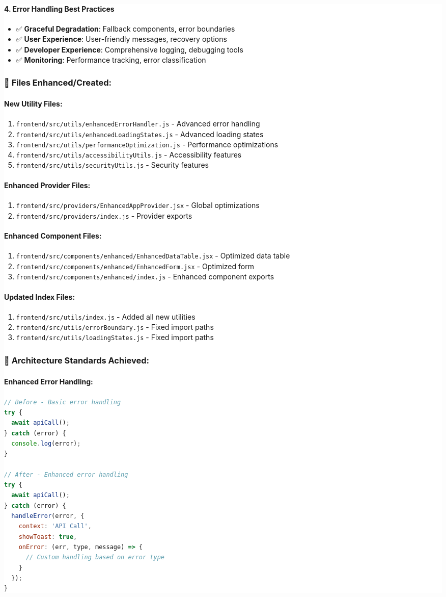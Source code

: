 #### 4. **Error Handling Best Practices**
- ✅ **Graceful Degradation**: Fallback components, error boundaries
- ✅ **User Experience**: User-friendly messages, recovery options
- ✅ **Developer Experience**: Comprehensive logging, debugging tools
- ✅ **Monitoring**: Performance tracking, error classification

### 📁 **Files Enhanced/Created:**

#### **New Utility Files:**
1. `frontend/src/utils/enhancedErrorHandler.js` - Advanced error handling
2. `frontend/src/utils/enhancedLoadingStates.js` - Advanced loading states
3. `frontend/src/utils/performanceOptimization.js` - Performance optimizations
4. `frontend/src/utils/accessibilityUtils.js` - Accessibility features
5. `frontend/src/utils/securityUtils.js` - Security features

#### **Enhanced Provider Files:**
1. `frontend/src/providers/EnhancedAppProvider.jsx` - Global optimizations
2. `frontend/src/providers/index.js` - Provider exports

#### **Enhanced Component Files:**
1. `frontend/src/components/enhanced/EnhancedDataTable.jsx` - Optimized data table
2. `frontend/src/components/enhanced/EnhancedForm.jsx` - Optimized form
3. `frontend/src/components/enhanced/index.js` - Enhanced component exports

#### **Updated Index Files:**
1. `frontend/src/utils/index.js` - Added all new utilities
2. `frontend/src/utils/errorBoundary.js` - Fixed import paths
3. `frontend/src/utils/loadingStates.js` - Fixed import paths

### 🎨 **Architecture Standards Achieved:**

#### **Enhanced Error Handling:**
```javascript
// Before - Basic error handling
try {
  await apiCall();
} catch (error) {
  console.log(error);
}

// After - Enhanced error handling
try {
  await apiCall();
} catch (error) {
  handleError(error, {
    context: 'API Call',
    showToast: true,
    onError: (err, type, message) => {
      // Custom handling based on error type
    }
  });
}
```
